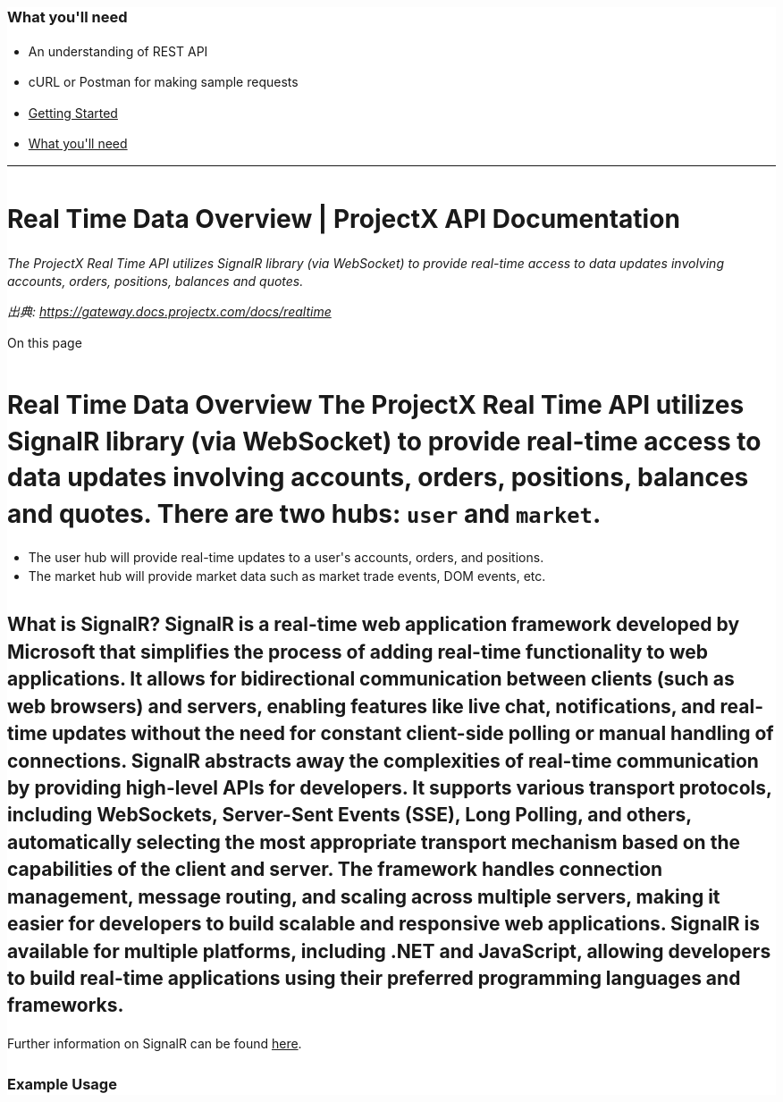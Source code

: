 ### What you'll need

 * An understanding of REST API
 * cURL or Postman for making sample requests

 * [Getting Started](https://gateway.docs.projectx.com/docs/intro#getting-started)
 * [What you'll need](https://gateway.docs.projectx.com/docs/intro#what-youll-need)


---

# Real Time Data Overview | ProjectX API Documentation

*The ProjectX Real Time API utilizes SignalR library (via WebSocket) to provide real-time access to data updates involving accounts, orders, positions, balances and quotes.*

*出典: https://gateway.docs.projectx.com/docs/realtime*

On this page
# Real Time Data Overview The ProjectX Real Time API utilizes SignalR library (via WebSocket) to provide real-time access to data updates involving accounts, orders, positions, balances and quotes. There are two hubs: `user` and `market`.

 * The user hub will provide real-time updates to a user's accounts, orders, and positions.
 * The market hub will provide market data such as market trade events, DOM events, etc.

## What is SignalR? SignalR is a real-time web application framework developed by Microsoft that simplifies the process of adding real-time functionality to web applications. It allows for bidirectional communication between clients (such as web browsers) and servers, enabling features like live chat, notifications, and real-time updates without the need for constant client-side polling or manual handling of connections. SignalR abstracts away the complexities of real-time communication by providing high-level APIs for developers. It supports various transport protocols, including WebSockets, Server-Sent Events (SSE), Long Polling, and others, automatically selecting the most appropriate transport mechanism based on the capabilities of the client and server. The framework handles connection management, message routing, and scaling across multiple servers, making it easier for developers to build scalable and responsive web applications. SignalR is available for multiple platforms, including .NET and JavaScript, allowing developers to build real-time applications using their preferred programming languages and frameworks.

Further information on SignalR can be found [here](https://learn.microsoft.com/en-us/aspnet/signalr/overview/getting-started/introduction-to-signalr).
### Example Usage
